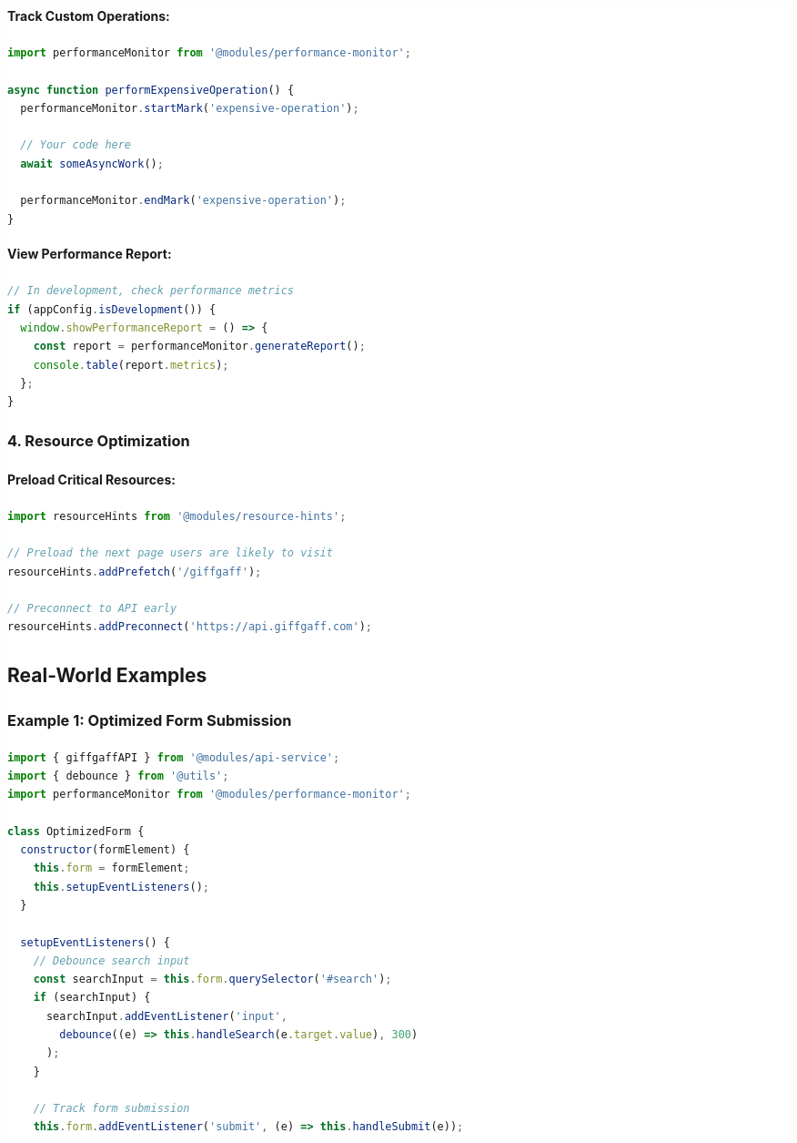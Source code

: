 #### Track Custom Operations:
```javascript
import performanceMonitor from '@modules/performance-monitor';

async function performExpensiveOperation() {
  performanceMonitor.startMark('expensive-operation');
  
  // Your code here
  await someAsyncWork();
  
  performanceMonitor.endMark('expensive-operation');
}
```

#### View Performance Report:
```javascript
// In development, check performance metrics
if (appConfig.isDevelopment()) {
  window.showPerformanceReport = () => {
    const report = performanceMonitor.generateReport();
    console.table(report.metrics);
  };
}
```

### 4. Resource Optimization

#### Preload Critical Resources:
```javascript
import resourceHints from '@modules/resource-hints';

// Preload the next page users are likely to visit
resourceHints.addPrefetch('/giffgaff');

// Preconnect to API early
resourceHints.addPreconnect('https://api.giffgaff.com');
```

## Real-World Examples

### Example 1: Optimized Form Submission

```javascript
import { giffgaffAPI } from '@modules/api-service';
import { debounce } from '@utils';
import performanceMonitor from '@modules/performance-monitor';

class OptimizedForm {
  constructor(formElement) {
    this.form = formElement;
    this.setupEventListeners();
  }

  setupEventListeners() {
    // Debounce search input
    const searchInput = this.form.querySelector('#search');
    if (searchInput) {
      searchInput.addEventListener('input', 
        debounce((e) => this.handleSearch(e.target.value), 300)
      );
    }

    // Track form submission
    this.form.addEventListener('submit', (e) => this.handleSubmit(e));
```